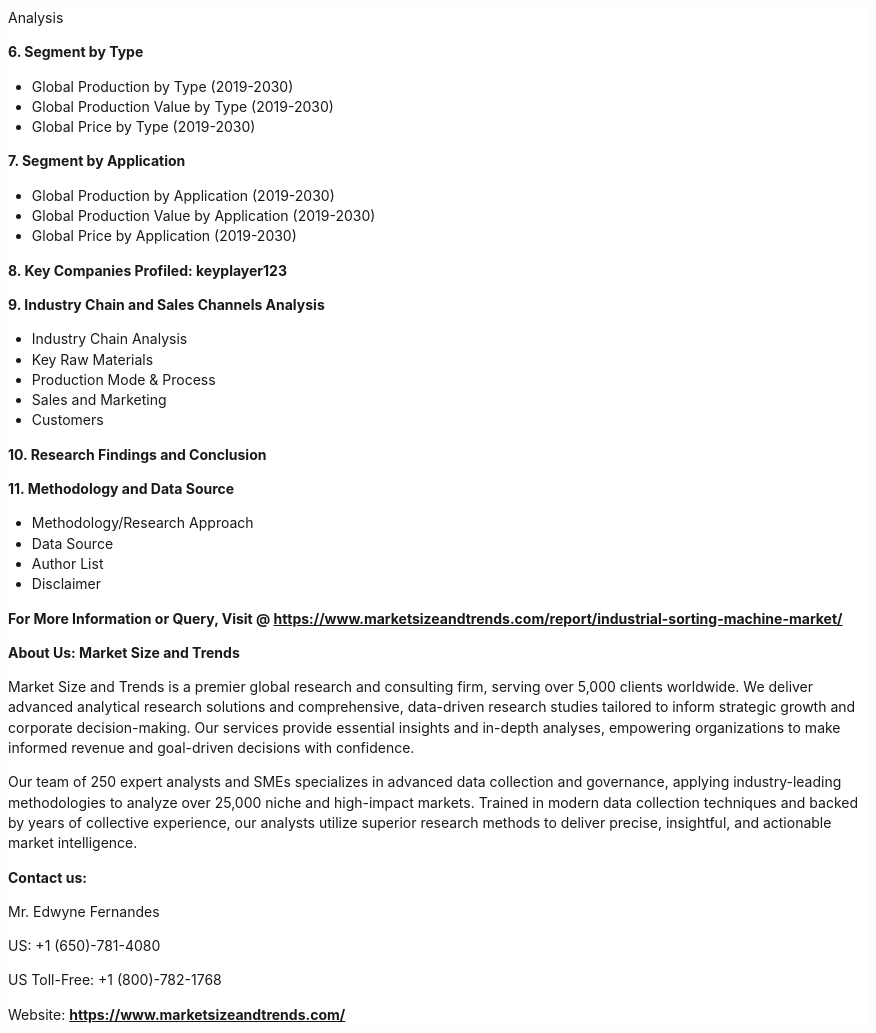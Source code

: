 Analysis&nbsp;</li></ul><p><strong>6. Segment by Type</strong></p><ul><li>Global Production by Type (2019-2030)</li><li>Global Production Value by Type (2019-2030)</li><li>Global Price by Type (2019-2030)</li></ul><p><strong>7. Segment by Application</strong></p><ul><li>Global Production by Application (2019-2030)</li><li>Global Production Value by Application (2019-2030)</li><li>Global Price by Application (2019-2030)</li></ul><p><strong>8. Key Companies Profiled: keyplayer123</strong></p><p><strong>9. Industry Chain and Sales Channels Analysis</strong></p><ul><li>Industry Chain Analysis</li><li>Key Raw Materials</li><li>Production Mode &amp; Process</li><li>Sales and Marketing</li><li>Customers</li></ul><p><strong>10. Research Findings and Conclusion</strong></p><p><strong>11. Methodology and Data Source</strong></p><ul><li>Methodology/Research Approach</li><li>Data Source</li><li>Author List</li><li>Disclaimer</li></ul></p><p><strong>For More Information or Query, Visit @ <a href="https://www.marketsizeandtrends.com/report/industrial-sorting-machine-market/">https://www.marketsizeandtrends.com/report/industrial-sorting-machine-market/</a></strong></p><p><strong>About Us: Market Size and Trends</strong></p><p>Market Size and Trends is a premier global research and consulting firm, serving over 5,000 clients worldwide. We deliver advanced analytical research solutions and comprehensive, data-driven research studies tailored to inform strategic growth and corporate decision-making. Our services provide essential insights and in-depth analyses, empowering organizations to make informed revenue and goal-driven decisions with confidence.</p><p>Our team of 250 expert analysts and SMEs specializes in advanced data collection and governance, applying industry-leading methodologies to analyze over 25,000 niche and high-impact markets. Trained in modern data collection techniques and backed by years of collective experience, our analysts utilize superior research methods to deliver precise, insightful, and actionable market intelligence.</p><p><strong>Contact us:</strong></p><p>Mr. Edwyne Fernandes</p><p>US: +1 (650)-781-4080</p><p>US Toll-Free: +1 (800)-782-1768</p><p>Website: <strong><a href="https://www.marketsizeandtrends.com/">https://www.marketsizeandtrends.com/</a></strong></p>
